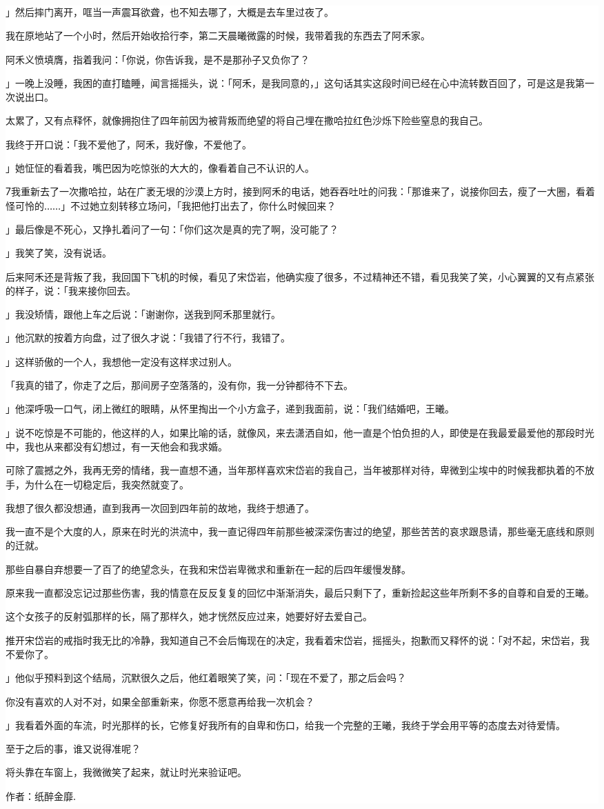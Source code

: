 」然后摔门离开，哐当一声震耳欲聋，也不知去哪了，大概是去车里过夜了。

我在原地站了一个小时，然后开始收拾行李，第二天晨曦微露的时候，我带着我的东西去了阿禾家。

阿禾义愤填膺，指着我问：「你说，你告诉我，是不是那孙子又负你了？

」一晚上没睡，我困的直打瞌睡，闻言摇摇头，说：「阿禾，是我同意的，」这句话其实这段时间已经在心中流转数百回了，可是这是我第一次说出口。

太累了，又有点释怀，就像拥抱住了四年前因为被背叛而绝望的将自己埋在撒哈拉红色沙烁下险些窒息的我自己。

我终于开口说：「我不爱他了，阿禾，我好像，不爱他了。

」她怔怔的看着我，嘴巴因为吃惊张的大大的，像看着自己不认识的人。

7我重新去了一次撒哈拉，站在广袤无垠的沙漠上方时，接到阿禾的电话，她吞吞吐吐的问我：「那谁来了，说接你回去，瘦了一大圈，看着怪可怜的……」不过她立刻转移立场问，「我把他打出去了，你什么时候回来？

」最后像是不死心，又挣扎着问了一句：「你们这次是真的完了啊，没可能了？

」我笑了笑，没有说话。

后来阿禾还是背叛了我，我回国下飞机的时候，看见了宋岱岩，他确实瘦了很多，不过精神还不错，看见我笑了笑，小心翼翼的又有点紧张的样子，说：「我来接你回去。

」我没矫情，跟他上车之后说：「谢谢你，送我到阿禾那里就行。

」他沉默的按着方向盘，过了很久才说：「我错了行不行，我错了。

」这样骄傲的一个人，我想他一定没有这样求过别人。

「我真的错了，你走了之后，那间房子空落落的，没有你，我一分钟都待不下去。

」他深呼吸一口气，闭上微红的眼睛，从怀里掏出一个小方盒子，递到我面前，说：「我们结婚吧，王曦。

」说不吃惊是不可能的，他这样的人，如果比喻的话，就像风，来去潇洒自如，他一直是个怕负担的人，即使是在我最爱最爱他的那段时光中，我也从来都没有幻想过，有一天他会和我求婚。

可除了震撼之外，我再无旁的情绪，我一直想不通，当年那样喜欢宋岱岩的我自己，当年被那样对待，卑微到尘埃中的时候我都执着的不放手，为什么在一切稳定后，我突然就变了。

我想了很久都没想通，直到我再一次回到四年前的故地，我终于想通了。

我一直不是个大度的人，原来在时光的洪流中，我一直记得四年前那些被深深伤害过的绝望，那些苦苦的哀求跟恳请，那些毫无底线和原则的迁就。

那些自暴自弃想要一了百了的绝望念头，在我和宋岱岩卑微求和重新在一起的后四年缓慢发酵。

原来我一直都没忘记过那些伤害，我的情意在反反复复的回忆中渐渐消失，最后只剩下了，重新捡起这些年所剩不多的自尊和自爱的王曦。

这个女孩子的反射弧那样的长，隔了那样久，她才恍然反应过来，她要好好去爱自己。

推开宋岱岩的戒指时我无比的冷静，我知道自己不会后悔现在的决定，我看着宋岱岩，摇摇头，抱歉而又释怀的说：「对不起，宋岱岩，我不爱你了。

」他似乎预料到这个结局，沉默很久之后，他红着眼笑了笑，问：「现在不爱了，那之后会吗？

你没有喜欢的人对不对，如果全部重新来，你愿不愿意再给我一次机会？

」我看着外面的车流，时光那样的长，它修复好我所有的自卑和伤口，给我一个完整的王曦，我终于学会用平等的态度去对待爱情。

至于之后的事，谁又说得准呢？

将头靠在车窗上，我微微笑了起来，就让时光来验证吧。

作者：纸醉金靡.